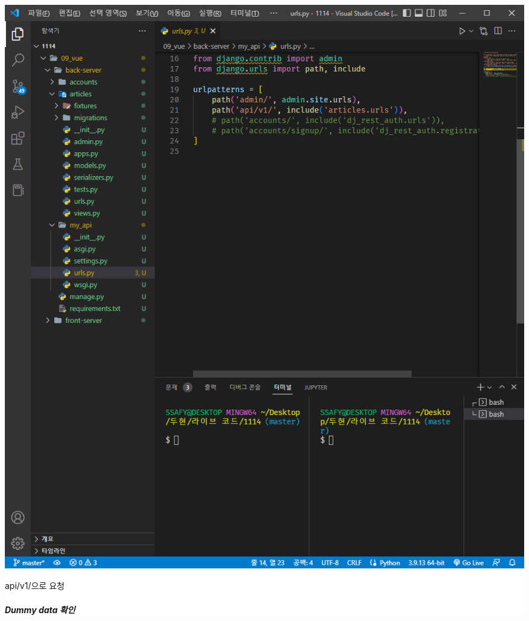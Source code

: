 ![image-20221114102217741](./221114.assets/image-20221114102217741.png)

api/v1/으로 요청

##### Dummy data 확인
